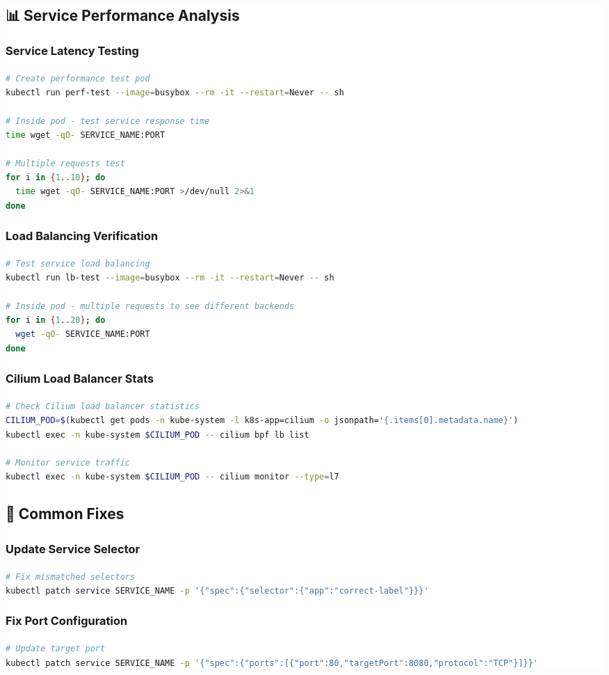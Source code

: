 ## 📊 Service Performance Analysis

### Service Latency Testing
```bash
# Create performance test pod
kubectl run perf-test --image=busybox --rm -it --restart=Never -- sh

# Inside pod - test service response time
time wget -qO- SERVICE_NAME:PORT

# Multiple requests test
for i in {1..10}; do
  time wget -qO- SERVICE_NAME:PORT >/dev/null 2>&1
done
```

### Load Balancing Verification
```bash
# Test service load balancing
kubectl run lb-test --image=busybox --rm -it --restart=Never -- sh

# Inside pod - multiple requests to see different backends
for i in {1..20}; do
  wget -qO- SERVICE_NAME:PORT
done
```

### Cilium Load Balancer Stats
```bash
# Check Cilium load balancer statistics
CILIUM_POD=$(kubectl get pods -n kube-system -l k8s-app=cilium -o jsonpath='{.items[0].metadata.name}')
kubectl exec -n kube-system $CILIUM_POD -- cilium bpf lb list

# Monitor service traffic
kubectl exec -n kube-system $CILIUM_POD -- cilium monitor --type=l7
```

## 🔧 Common Fixes

### Update Service Selector
```bash
# Fix mismatched selectors
kubectl patch service SERVICE_NAME -p '{"spec":{"selector":{"app":"correct-label"}}}'
```

### Fix Port Configuration
```bash
# Update target port
kubectl patch service SERVICE_NAME -p '{"spec":{"ports":[{"port":80,"targetPort":8080,"protocol":"TCP"}]}}'
```
